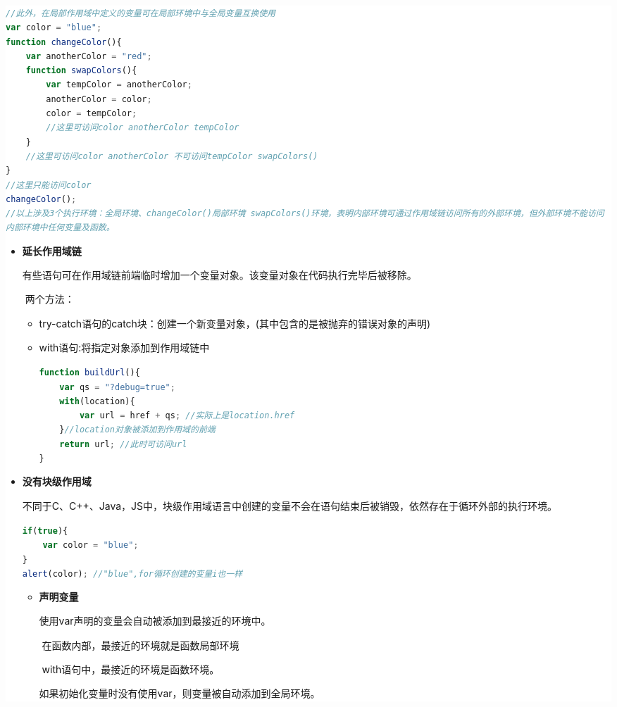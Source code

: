    ```javascript
   //此外，在局部作用域中定义的变量可在局部环境中与全局变量互换使用
   var color = "blue";
   function changeColor(){
       var anotherColor = "red";
       function swapColors(){
           var tempColor = anotherColor;
           anotherColor = color;
           color = tempColor;
           //这里可访问color anotherColor tempColor
       }
       //这里可访问color anotherColor 不可访问tempColor swapColors()
   }
   //这里只能访问color
   changeColor();
   //以上涉及3个执行环境：全局环境、changeColor()局部环境 swapColors()环境，表明内部环境可通过作用域链访问所有的外部环境，但外部环境不能访问内部环境中任何变量及函数。
   ```

   - **延长作用域链**

     ​	有些语句可在作用域链前端临时增加一个变量对象。该变量对象在代码执行完毕后被移除。

     ​	两个方法：

     - try-catch语句的catch块：创建一个新变量对象，(其中包含的是被抛弃的错误对象的声明)

     - with语句:将指定对象添加到作用域链中

       ```javascript
       function buildUrl(){
           var qs = "?debug=true";
           with(location){
               var url = href + qs; //实际上是location.href
           }//location对象被添加到作用域的前端
           return url; //此时可访问url
       }		
       ```

   - **没有块级作用域**

     不同于C、C++、Java，JS中，块级作用域语言中创建的变量不会在语句结束后被销毁，依然存在于循环外部的执行环境。

     ```javascript
     if(true){
         var color = "blue";
     }
     alert(color); //"blue",for循环创建的变量i也一样
     ```

     - **声明变量**

       使用var声明的变量会自动被添加到最接近的环境中。

       ​	在函数内部，最接近的环境就是函数局部环境

       ​	with语句中，最接近的环境是函数环境。

       如果初始化变量时没有使用var，则变量被自动添加到全局环境。
